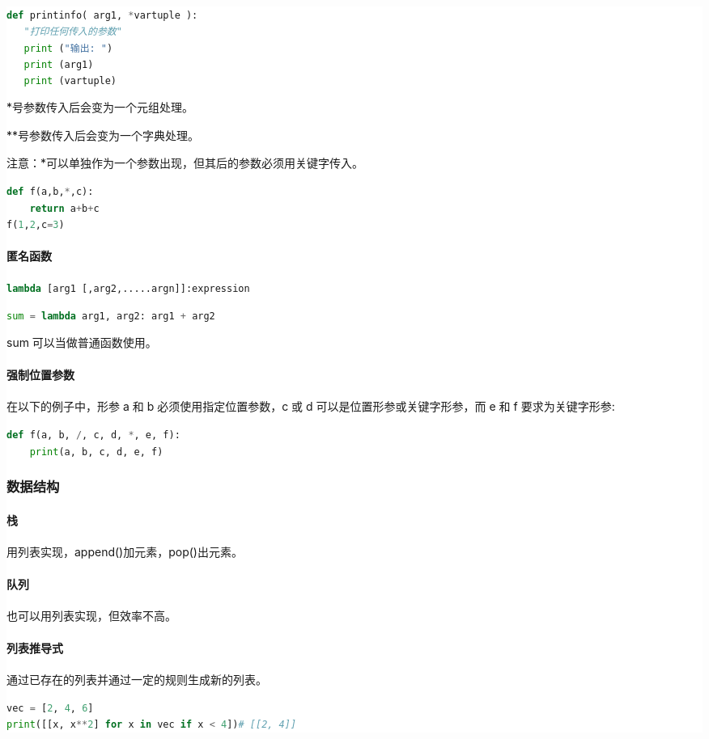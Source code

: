 ```python
def printinfo( arg1, *vartuple ):
   "打印任何传入的参数"
   print ("输出: ")
   print (arg1)
   print (vartuple)
```

\*号参数传入后会变为一个元组处理。

\*\*号参数传入后会变为一个字典处理。

注意：\*可以单独作为一个参数出现，但其后的参数必须用关键字传入。

```python
def f(a,b,*,c):
	return a+b+c
f(1,2,c=3)
```

#### 匿名函数

```python
lambda [arg1 [,arg2,.....argn]]:expression
```

```python
sum = lambda arg1, arg2: arg1 + arg2
```

sum 可以当做普通函数使用。

#### 强制位置参数

在以下的例子中，形参 a 和 b 必须使用指定位置参数，c 或 d 可以是位置形参或关键字形参，而 e 和 f 要求为关键字形参:

```python
def f(a, b, /, c, d, *, e, f):
    print(a, b, c, d, e, f)
```

### 数据结构

#### 栈

用列表实现，append()加元素，pop()出元素。

#### 队列

也可以用列表实现，但效率不高。

#### 列表推导式

通过已存在的列表并通过一定的规则生成新的列表。

```python
vec = [2, 4, 6]
print([[x, x**2] for x in vec if x < 4])# [[2, 4]]
```
